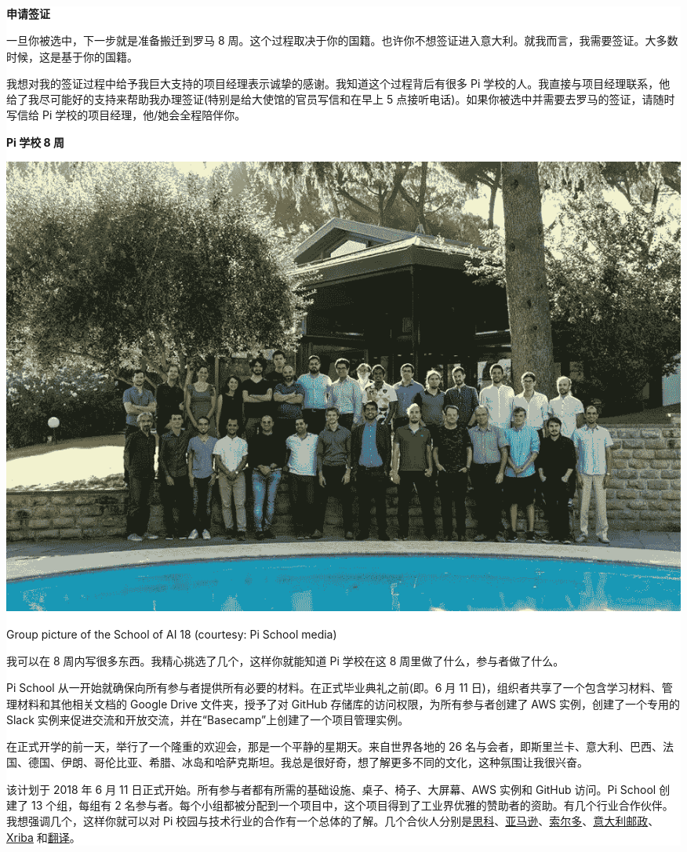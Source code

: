 **申请签证**

一旦你被选中，下一步就是准备搬迁到罗马 8 周。这个过程取决于你的国籍。也许你不想签证进入意大利。就我而言，我需要签证。大多数时候，这是基于你的国籍。

我想对我的签证过程中给予我巨大支持的项目经理表示诚挚的感谢。我知道这个过程背后有很多 Pi 学校的人。我直接与项目经理联系，他给了我尽可能好的支持来帮助我办理签证(特别是给大使馆的官员写信和在早上 5 点接听电话)。如果你被选中并需要去罗马的签证，请随时写信给 Pi 学校的项目经理，他/她会全程陪伴你。

**Pi 学校 8 周**

![](img/c4bbcb6b3c86459e923e95aeba90e453.png)

Group picture of the School of AI 18 (courtesy: Pi School media)

我可以在 8 周内写很多东西。我精心挑选了几个，这样你就能知道 Pi 学校在这 8 周里做了什么，参与者做了什么。

Pi School 从一开始就确保向所有参与者提供所有必要的材料。在正式毕业典礼之前(即。6 月 11 日)，组织者共享了一个包含学习材料、管理材料和其他相关文档的 Google Drive 文件夹，授予了对 GitHub 存储库的访问权限，为所有参与者创建了 AWS 实例，创建了一个专用的 Slack 实例来促进交流和开放交流，并在“Basecamp”上创建了一个项目管理实例。

在正式开学的前一天，举行了一个隆重的欢迎会，那是一个平静的星期天。来自世界各地的 26 名与会者，即斯里兰卡、意大利、巴西、法国、德国、伊朗、哥伦比亚、希腊、冰岛和哈萨克斯坦。我总是很好奇，想了解更多不同的文化，这种氛围让我很兴奋。

该计划于 2018 年 6 月 11 日正式开始。所有参与者都有所需的基础设施、桌子、椅子、大屏幕、AWS 实例和 GitHub 访问。Pi School 创建了 13 个组，每组有 2 名参与者。每个小组都被分配到一个项目中，这个项目得到了工业界优雅的赞助者的资助。有几个行业合作伙伴。我想强调几个，这样你就可以对 Pi 校园与技术行业的合作有一个总体的了解。几个合伙人分别是[思科](https://www.cisco.com/)、[亚马逊](https://www.amazon.com/)、[索尔多](https://www.soldo.com/en-eu/b/business/)、[意大利邮政](https://www.poste.it/)、 [Xriba](https://xriba.com/) 和[翻译](https://www.translated.net/en/)。

